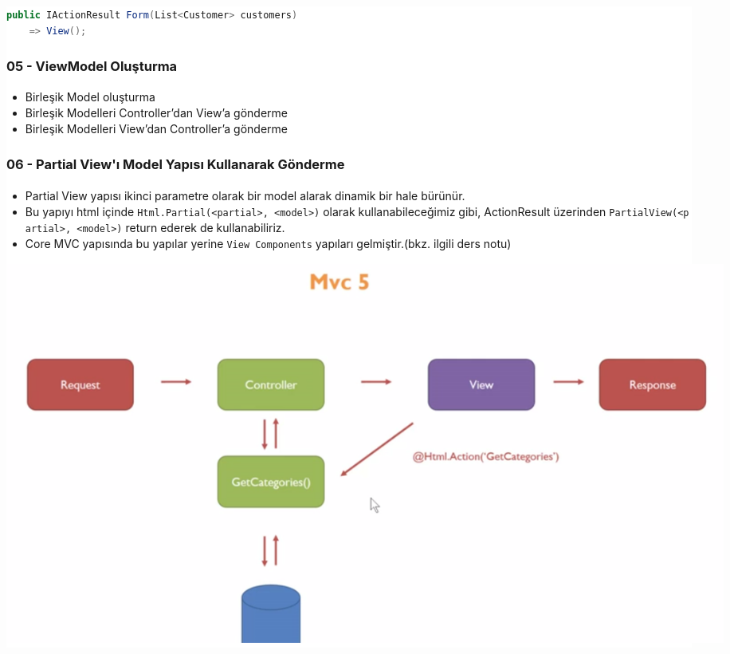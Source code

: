 ```cs
public IActionResult Form(List<Customer> customers)
    => View();
```

### 05 - ViewModel Oluşturma
- Birleşik Model oluşturma
- Birleşik Modelleri Controller’dan View’a gönderme
- Birleşik Modelleri View’dan Controller’a gönderme

### 06 - Partial View'ı Model Yapısı Kullanarak Gönderme
- Partial View yapısı ikinci parametre olarak bir model alarak dinamik bir hale bürünür.
- Bu yapıyı html içinde `Html.Partial(<partial>, <model>)` olarak kullanabileceğimiz gibi, ActionResult üzerinden `PartialView(<partial>, <model>)` return ederek de kullanabiliriz.
- Core MVC yapısında bu yapılar yerine `View Components` yapıları gelmiştir.(bkz. ilgili ders notu)

<p align="center">
    <img src="assets/03.png" style="max-width:900px" />
</p>

<p align="center">